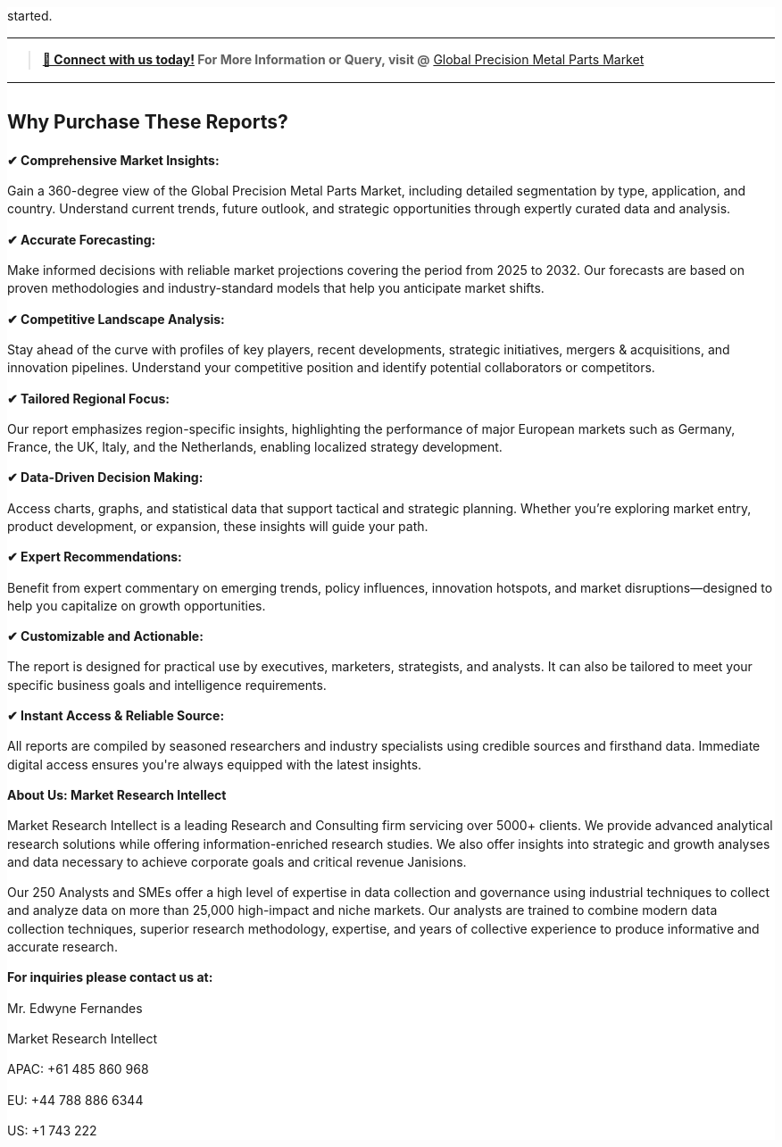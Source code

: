 started.</p><hr /><blockquote><p><span class="font-[700]"><strong><a href="https://www.marketresearchintellect.com/product/precision-metal-parts-market/?utm_source=Linkedin&utm_medium=019">📩 Connect with us today!</a> For More Information or Query, visit&nbsp;@</strong>&nbsp;</span><span class="font-[700]"><a href="https://www.marketresearchintellect.com/product/precision-metal-parts-market/?utm_source=Linkedin&utm_medium=019" target="_blank" data-tracking-control-name="article-ssr-frontend-pulse_little-text-block" data-tracking-will-navigate="" data-test-link="">Global Precision Metal Parts Market</a></span></p></blockquote><hr /><h2>Why Purchase These Reports?</h2><p><strong>✔ Comprehensive Market Insights:</strong></p><p>Gain a 360-degree view of the Global Precision Metal Parts Market, including detailed segmentation by type, application, and country. Understand current trends, future outlook, and strategic opportunities through expertly curated data and analysis.</p><p><strong>✔ Accurate Forecasting:</strong></p><p>Make informed decisions with reliable market projections covering the period from 2025 to 2032. Our forecasts are based on proven methodologies and industry-standard models that help you anticipate market shifts.</p><p><strong>✔ Competitive Landscape Analysis:</strong></p><p>Stay ahead of the curve with profiles of key players, recent developments, strategic initiatives, mergers &amp; acquisitions, and innovation pipelines. Understand your competitive position and identify potential collaborators or competitors.</p><p><strong>✔ Tailored Regional Focus:</strong></p><p>Our report emphasizes region-specific insights, highlighting the performance of major European markets such as Germany, France, the UK, Italy, and the Netherlands, enabling localized strategy development.</p><p><strong>✔ Data-Driven Decision Making:</strong></p><p>Access charts, graphs, and statistical data that support tactical and strategic planning. Whether you&rsquo;re exploring market entry, product development, or expansion, these insights will guide your path.</p><p><strong>✔ Expert Recommendations:</strong></p><p>Benefit from expert commentary on emerging trends, policy influences, innovation hotspots, and market disruptions&mdash;designed to help you capitalize on growth opportunities.</p><p><strong>✔ Customizable and Actionable:</strong></p><p>The report is designed for practical use by executives, marketers, strategists, and analysts. It can also be tailored to meet your specific business goals and intelligence requirements.</p><p><strong>✔ Instant Access &amp; Reliable Source:</strong></p><p>All reports are compiled by seasoned researchers and industry specialists using credible sources and firsthand data. Immediate digital access ensures you're always equipped with the latest insights.</p><p><strong><span class="font-[700]">About Us: Market Research Intellect</span></strong></p><p><span class="">Market Research Intellect is a leading Research and Consulting firm servicing over 5000+ clients. We provide advanced analytical research solutions while offering information-enriched research studies.&nbsp;</span>We also offer insights into strategic and growth analyses and data necessary to achieve corporate goals and critical revenue Janisions.</p><p><span class="">Our 250 Analysts and SMEs offer a high level of expertise in data collection and governance using industrial techniques to collect and analyze data on more than 25,000 high-impact and niche markets. Our analysts are trained to combine modern data collection techniques, superior research methodology, expertise, and years of collective experience to produce informative and accurate research.</span></p><p><strong>For inquiries please contact us at:</strong></p><p>Mr. Edwyne Fernandes</p><p>Market Research Intellect</p><p>APAC: +61 485 860 968</p><p>EU: +44 788 886 6344</p><p>US: +1 743 222
